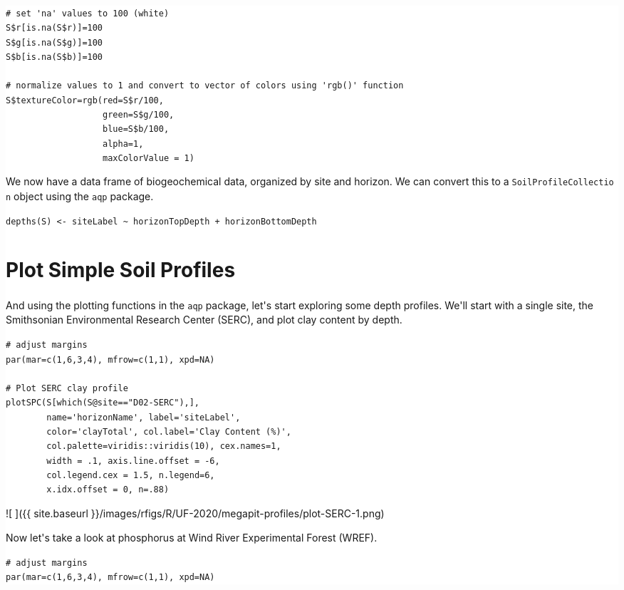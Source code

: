     # set 'na' values to 100 (white)
    S$r[is.na(S$r)]=100
    S$g[is.na(S$g)]=100
    S$b[is.na(S$b)]=100
    
    # normalize values to 1 and convert to vector of colors using 'rgb()' function
    S$textureColor=rgb(red=S$r/100, 
                       green=S$g/100, 
                       blue=S$b/100, 
                       alpha=1, 
                       maxColorValue = 1)

We now have a data frame of biogeochemical data, organized 
by site and horizon. We can convert this to a 
`SoilProfileCollection` object using the `aqp` package.


    depths(S) <- siteLabel ~ horizonTopDepth + horizonBottomDepth

# Plot Simple Soil Profiles

And using the plotting functions in the `aqp` package, 
let's start exploring some depth profiles. We'll start with 
a single site, the Smithsonian Environmental Research Center 
(SERC), and plot clay content by depth.


    # adjust margins
    par(mar=c(1,6,3,4), mfrow=c(1,1), xpd=NA)
    
    # Plot SERC clay profile
    plotSPC(S[which(S@site=="D02-SERC"),], 
            name='horizonName', label='siteLabel', 
            color='clayTotal', col.label='Clay Content (%)',
            col.palette=viridis::viridis(10), cex.names=1, 
            width = .1, axis.line.offset = -6, 
            col.legend.cex = 1.5, n.legend=6, 
            x.idx.offset = 0, n=.88)

![ ]({{ site.baseurl }}/images/rfigs/R/UF-2020/megapit-profiles/plot-SERC-1.png)

Now let's take a look at phosphorus at Wind River 
Experimental Forest (WREF).


    # adjust margins
    par(mar=c(1,6,3,4), mfrow=c(1,1), xpd=NA)
    
